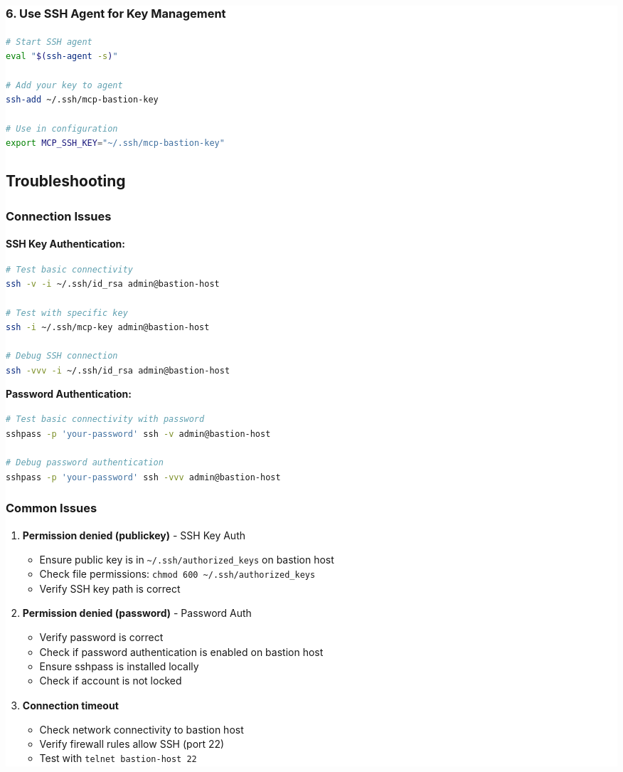 ### 6. Use SSH Agent for Key Management
```bash
# Start SSH agent
eval "$(ssh-agent -s)"

# Add your key to agent
ssh-add ~/.ssh/mcp-bastion-key

# Use in configuration
export MCP_SSH_KEY="~/.ssh/mcp-bastion-key"
```

## Troubleshooting

### Connection Issues

**SSH Key Authentication:**
```bash
# Test basic connectivity
ssh -v -i ~/.ssh/id_rsa admin@bastion-host

# Test with specific key
ssh -i ~/.ssh/mcp-key admin@bastion-host

# Debug SSH connection
ssh -vvv -i ~/.ssh/id_rsa admin@bastion-host
```

**Password Authentication:**
```bash
# Test basic connectivity with password
sshpass -p 'your-password' ssh -v admin@bastion-host

# Debug password authentication
sshpass -p 'your-password' ssh -vvv admin@bastion-host
```

### Common Issues

1. **Permission denied (publickey)** - SSH Key Auth
   - Ensure public key is in `~/.ssh/authorized_keys` on bastion host
   - Check file permissions: `chmod 600 ~/.ssh/authorized_keys`
   - Verify SSH key path is correct

2. **Permission denied (password)** - Password Auth
   - Verify password is correct
   - Check if password authentication is enabled on bastion host
   - Ensure sshpass is installed locally
   - Check if account is not locked

3. **Connection timeout**
   - Check network connectivity to bastion host
   - Verify firewall rules allow SSH (port 22)
   - Test with `telnet bastion-host 22`
